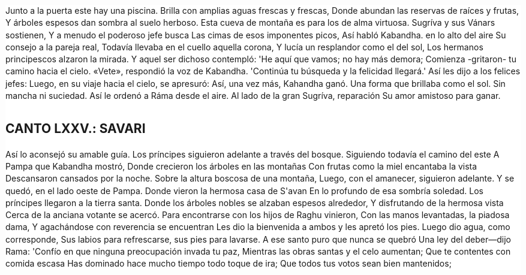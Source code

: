 Junto a la puerta este hay una piscina.
Brilla con amplias aguas frescas y frescas,
Donde abundan las reservas de raíces y frutas,
Y árboles espesos dan sombra al suelo herboso.
Esta cueva de montaña es para los de alma virtuosa.
Sugríva y sus Vánars sostienen,
Y a menudo el poderoso jefe busca
Las cimas de esos imponentes picos,
Así habló Kabandha. en lo alto del aire
Su consejo a la pareja real,
Todavía llevaba en el cuello aquella corona,
Y lucía un resplandor como el del sol,
Los hermanos principescos alzaron la mirada.
Y aquel ser dichoso contempló:
'He aquí que vamos; no hay más demora;
Comienza -gritaron- tu camino hacia el cielo.
«Vete», respondió la voz de Kabandha.
'Continúa tu búsqueda y la felicidad llegará.'
Así les dijo a los felices jefes:
Luego, en su viaje hacia el cielo, se apresuró:
Así, una vez más, Kahandha ganó.
Una forma que brillaba como el sol.
Sin mancha ni suciedad.
Así le ordenó a Ráma desde el aire.
Al lado de la gran Sugríva, reparación
Su amor amistoso para ganar.



## CANTO LXXV.: SAVARI

Así lo aconsejó su amable guía.
Los príncipes siguieron adelante a través del bosque.
Siguiendo todavía el camino del este
A Pampa que Kabandha mostró,
Donde crecieron los árboles en las montañas
Con frutas como la miel encantaba la vista
Descansaron cansados ​​por la noche.
Sobre la altura boscosa de una montaña,
Luego, con el amanecer, siguieron adelante.
Y se quedó, en el lado oeste de Pampa.
Donde vieron la hermosa casa de S'avan
En lo profundo de esa sombría soledad.
Los príncipes llegaron a la tierra santa.
Donde los árboles nobles se alzaban espesos alrededor,
Y disfrutando de la hermosa vista
Cerca de la anciana votante se acercó.
Para encontrarse con los hijos de Raghu vinieron,
Con las manos levantadas, la piadosa dama,
Y agachándose con reverencia se encuentran
Les dio la bienvenida a ambos y les apretó los pies.
Luego dio agua, como corresponde,
Sus labios para refrescarse, sus pies para lavarse.
A ese santo puro que nunca se quebró
Una ley del deber—dijo Rama:
'Confío en que ninguna preocupación invada tu paz,
Mientras las obras santas y el celo aumentan;
Que te contentes con comida escasa
Has dominado hace mucho tiempo todo toque de ira;
Que todos tus votos sean bien mantenidos;
